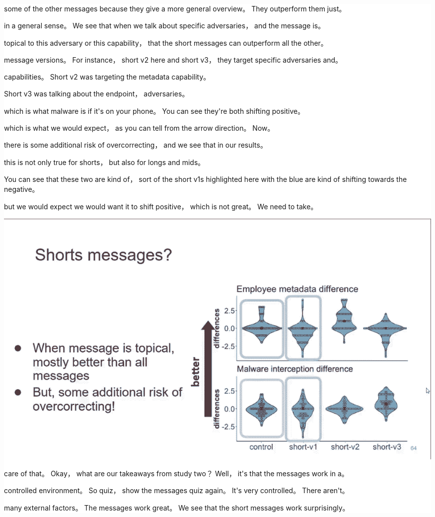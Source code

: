  some of the other messages because they give a more general overview。 They outperform them just。

 in a general sense。 We see that when we talk about specific adversaries， and the message is。

 topical to this adversary or this capability， that the short messages can outperform all the other。

 message versions。 For instance， short v2 here and short v3， they target specific adversaries and。

 capabilities。 Short v2 was targeting the metadata capability。

 Short v3 was talking about the endpoint， adversaries。

 which is what malware is if it's on your phone。 You can see they're both shifting positive。

 which is what we would expect， as you can tell from the arrow direction。 Now。

 there is some additional risk of overcorrecting， and we see that in our results。

 this is not only true for shorts， but also for longs and mids。

 You can see that these two are kind of， sort of the short v1s highlighted here with the blue are kind of shifting towards the negative。

 but we would expect we would want it to shift positive， which is not great。 We need to take。



![](img/ef3fc4af7490cf0f81e799b3de95023f_5.png)

 care of that。 Okay， what are our takeaways from study two？ Well， it's that the messages work in a。

 controlled environment。 So quiz， show the messages quiz again。 It's very controlled。 There aren't。

 many external factors。 The messages work great。 We see that the short messages work surprisingly。
